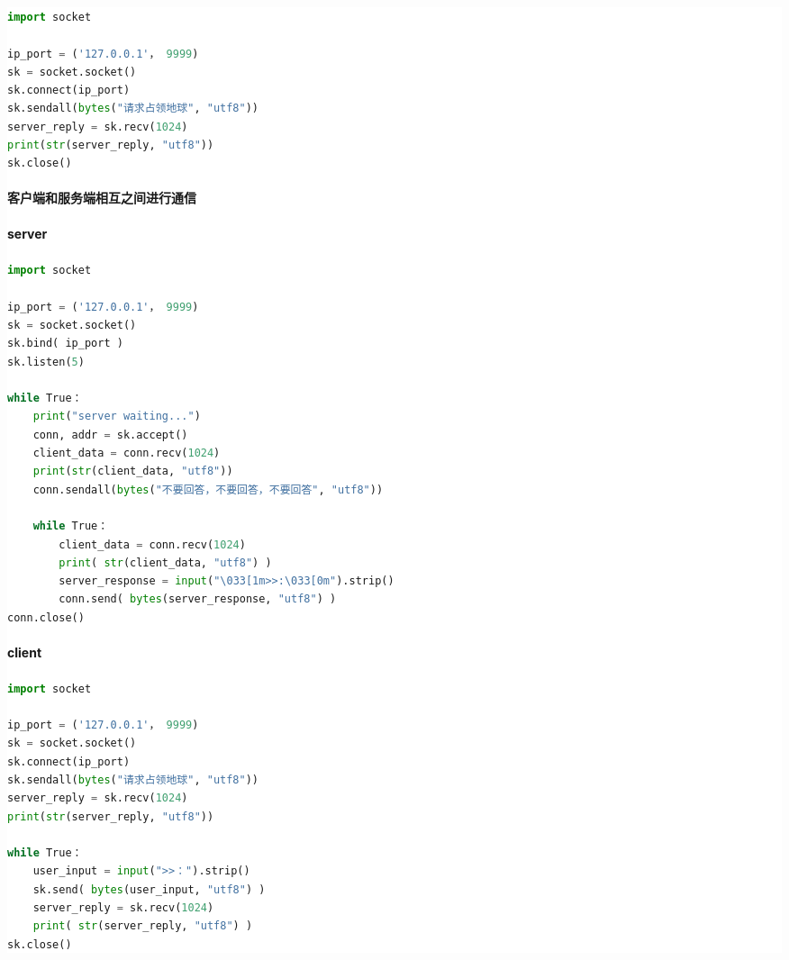 ```python
import socket

ip_port = ('127.0.0.1'， 9999)
sk = socket.socket()
sk.connect(ip_port)
sk.sendall(bytes("请求占领地球", "utf8"))
server_reply = sk.recv(1024)
print(str(server_reply, "utf8"))
sk.close()
```


#### 客户端和服务端相互之间进行通信

#### server

```python
import socket

ip_port = ('127.0.0.1'， 9999)
sk = socket.socket()
sk.bind( ip_port )
sk.listen(5)

while True：
    print("server waiting...")
    conn, addr = sk.accept()
    client_data = conn.recv(1024)
	print(str(client_data, "utf8"))
	conn.sendall(bytes("不要回答，不要回答，不要回答", "utf8"))

    while True：
        client_data = conn.recv(1024)
        print( str(client_data, "utf8") )
        server_response = input("\033[1m>>:\033[0m").strip()
        conn.send( bytes(server_response, "utf8") )
conn.close()
```


#### client              

```python
import socket

ip_port = ('127.0.0.1'， 9999)
sk = socket.socket()
sk.connect(ip_port)
sk.sendall(bytes("请求占领地球", "utf8"))
server_reply = sk.recv(1024)
print(str(server_reply, "utf8"))
	
while True：
    user_input = input(">>：").strip()
    sk.send( bytes(user_input, "utf8") )
    server_reply = sk.recv(1024)
	print( str(server_reply, "utf8") )
sk.close()
```
